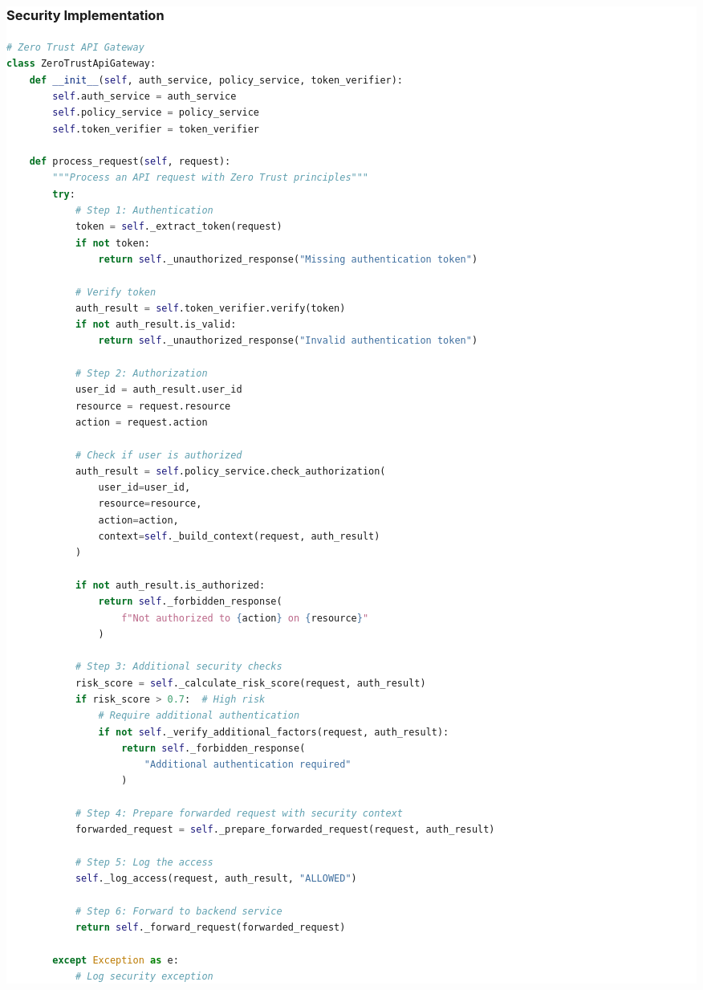 ```python
```

### Security Implementation

```python
# Zero Trust API Gateway
class ZeroTrustApiGateway:
    def __init__(self, auth_service, policy_service, token_verifier):
        self.auth_service = auth_service
        self.policy_service = policy_service
        self.token_verifier = token_verifier
        
    def process_request(self, request):
        """Process an API request with Zero Trust principles"""
        try:
            # Step 1: Authentication
            token = self._extract_token(request)
            if not token:
                return self._unauthorized_response("Missing authentication token")
            
            # Verify token
            auth_result = self.token_verifier.verify(token)
            if not auth_result.is_valid:
                return self._unauthorized_response("Invalid authentication token")
            
            # Step 2: Authorization
            user_id = auth_result.user_id
            resource = request.resource
            action = request.action
            
            # Check if user is authorized
            auth_result = self.policy_service.check_authorization(
                user_id=user_id,
                resource=resource,
                action=action,
                context=self._build_context(request, auth_result)
            )
            
            if not auth_result.is_authorized:
                return self._forbidden_response(
                    f"Not authorized to {action} on {resource}"
                )
            
            # Step 3: Additional security checks
            risk_score = self._calculate_risk_score(request, auth_result)
            if risk_score > 0.7:  # High risk
                # Require additional authentication
                if not self._verify_additional_factors(request, auth_result):
                    return self._forbidden_response(
                        "Additional authentication required"
                    )
            
            # Step 4: Prepare forwarded request with security context
            forwarded_request = self._prepare_forwarded_request(request, auth_result)
            
            # Step 5: Log the access
            self._log_access(request, auth_result, "ALLOWED")
            
            # Step 6: Forward to backend service
            return self._forward_request(forwarded_request)
            
        except Exception as e:
            # Log security exception
```